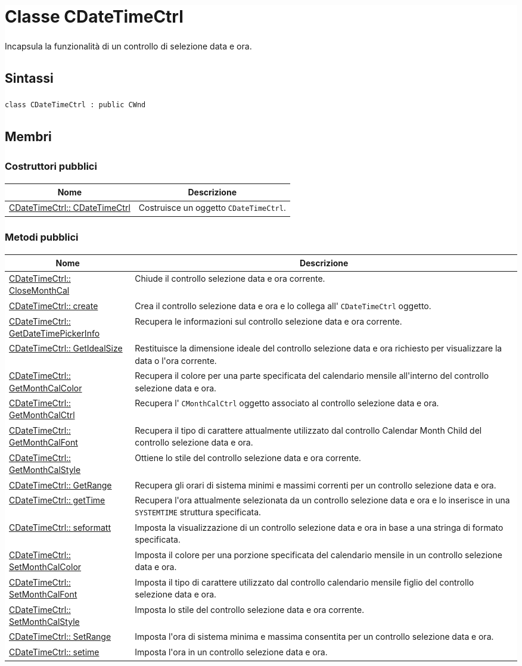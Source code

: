 # <a name="cdatetimectrl-class"></a>Classe CDateTimeCtrl

Incapsula la funzionalità di un controllo di selezione data e ora.

## <a name="syntax"></a>Sintassi

```
class CDateTimeCtrl : public CWnd
```

## <a name="members"></a>Membri

### <a name="public-constructors"></a>Costruttori pubblici

|Nome|Descrizione|
|----------|-----------------|
|[CDateTimeCtrl:: CDateTimeCtrl](#cdatetimectrl)|Costruisce un oggetto `CDateTimeCtrl`.|

### <a name="public-methods"></a>Metodi pubblici

|Nome|Descrizione|
|----------|-----------------|
|[CDateTimeCtrl:: CloseMonthCal](#closemonthcal)|Chiude il controllo selezione data e ora corrente.|
|[CDateTimeCtrl:: create](#create)|Crea il controllo selezione data e ora e lo collega all' `CDateTimeCtrl` oggetto.|
|[CDateTimeCtrl:: GetDateTimePickerInfo](#getdatetimepickerinfo)|Recupera le informazioni sul controllo selezione data e ora corrente.|
|[CDateTimeCtrl:: GetIdealSize](#getidealsize)|Restituisce la dimensione ideale del controllo selezione data e ora richiesto per visualizzare la data o l'ora corrente.|
|[CDateTimeCtrl:: GetMonthCalColor](#getmonthcalcolor)|Recupera il colore per una parte specificata del calendario mensile all'interno del controllo selezione data e ora.|
|[CDateTimeCtrl:: GetMonthCalCtrl](#getmonthcalctrl)|Recupera l' `CMonthCalCtrl` oggetto associato al controllo selezione data e ora.|
|[CDateTimeCtrl:: GetMonthCalFont](#getmonthcalfont)|Recupera il tipo di carattere attualmente utilizzato dal controllo Calendar Month Child del controllo selezione data e ora.|
|[CDateTimeCtrl:: GetMonthCalStyle](#getmonthcalstyle)|Ottiene lo stile del controllo selezione data e ora corrente.|
|[CDateTimeCtrl:: GetRange](#getrange)|Recupera gli orari di sistema minimi e massimi correnti per un controllo selezione data e ora.|
|[CDateTimeCtrl:: getTime](#gettime)|Recupera l'ora attualmente selezionata da un controllo selezione data e ora e lo inserisce in una `SYSTEMTIME` struttura specificata.|
|[CDateTimeCtrl:: seformatt](#setformat)|Imposta la visualizzazione di un controllo selezione data e ora in base a una stringa di formato specificata.|
|[CDateTimeCtrl:: SetMonthCalColor](#setmonthcalcolor)|Imposta il colore per una porzione specificata del calendario mensile in un controllo selezione data e ora.|
|[CDateTimeCtrl:: SetMonthCalFont](#setmonthcalfont)|Imposta il tipo di carattere utilizzato dal controllo calendario mensile figlio del controllo selezione data e ora.|
|[CDateTimeCtrl:: SetMonthCalStyle](#setmonthcalstyle)|Imposta lo stile del controllo selezione data e ora corrente.|
|[CDateTimeCtrl:: SetRange](#setrange)|Imposta l'ora di sistema minima e massima consentita per un controllo selezione data e ora.|
|[CDateTimeCtrl:: setime](#settime)|Imposta l'ora in un controllo selezione data e ora.|
